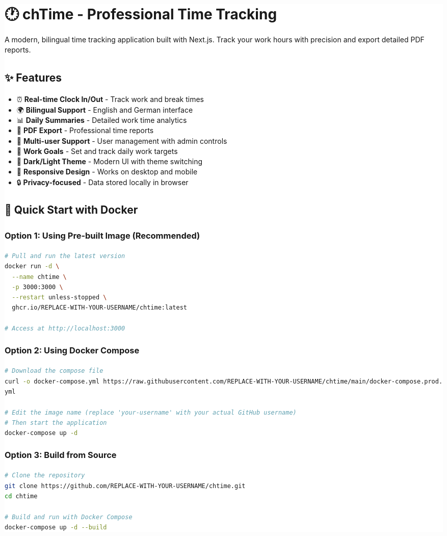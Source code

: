 # 🕐 chTime - Professional Time Tracking

A modern, bilingual time tracking application built with Next.js. Track your work hours with precision and export detailed PDF reports.

## ✨ Features

- ⏰ **Real-time Clock In/Out** - Track work and break times
- 🌍 **Bilingual Support** - English and German interface
- 📊 **Daily Summaries** - Detailed work time analytics
- 📄 **PDF Export** - Professional time reports
- 👥 **Multi-user Support** - User management with admin controls
- 🎯 **Work Goals** - Set and track daily work targets
- 🌙 **Dark/Light Theme** - Modern UI with theme switching
- 📱 **Responsive Design** - Works on desktop and mobile
- 🔒 **Privacy-focused** - Data stored locally in browser

## 🚀 Quick Start with Docker

### Option 1: Using Pre-built Image (Recommended)

```bash
# Pull and run the latest version
docker run -d \
  --name chtime \
  -p 3000:3000 \
  --restart unless-stopped \
  ghcr.io/REPLACE-WITH-YOUR-USERNAME/chtime:latest

# Access at http://localhost:3000
```

### Option 2: Using Docker Compose

```bash
# Download the compose file
curl -o docker-compose.yml https://raw.githubusercontent.com/REPLACE-WITH-YOUR-USERNAME/chtime/main/docker-compose.prod.yml

# Edit the image name (replace 'your-username' with your actual GitHub username)
# Then start the application
docker-compose up -d
```

### Option 3: Build from Source

```bash
# Clone the repository
git clone https://github.com/REPLACE-WITH-YOUR-USERNAME/chtime.git
cd chtime

# Build and run with Docker Compose
docker-compose up -d --build
```
